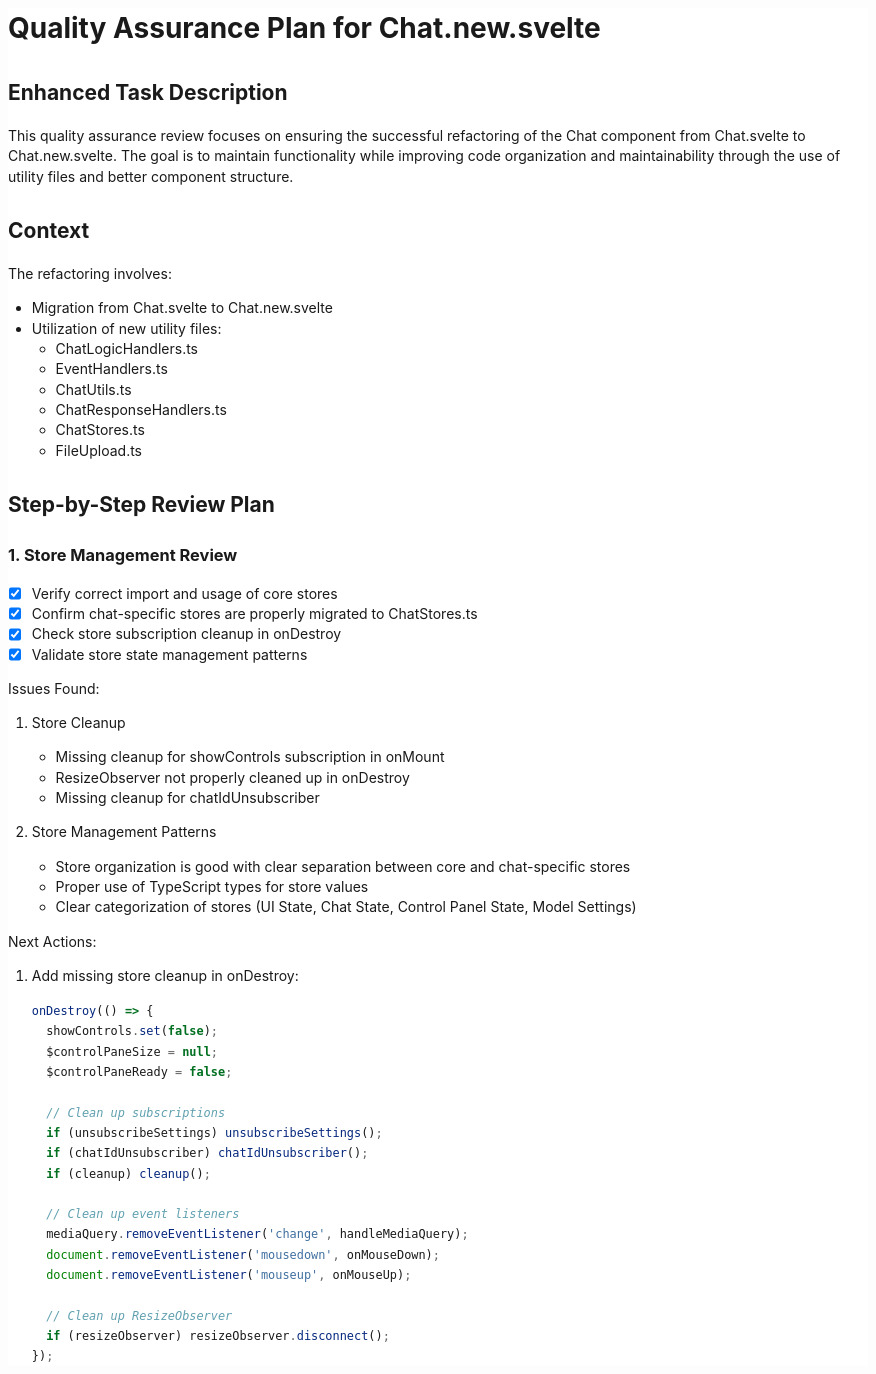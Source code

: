 # Quality Assurance Plan for Chat.new.svelte

## Enhanced Task Description
This quality assurance review focuses on ensuring the successful refactoring of the Chat component from Chat.svelte to Chat.new.svelte. The goal is to maintain functionality while improving code organization and maintainability through the use of utility files and better component structure.

## Context
The refactoring involves:
- Migration from Chat.svelte to Chat.new.svelte
- Utilization of new utility files:
  - ChatLogicHandlers.ts
  - EventHandlers.ts
  - ChatUtils.ts
  - ChatResponseHandlers.ts
  - ChatStores.ts
  - FileUpload.ts

## Step-by-Step Review Plan

### 1. Store Management Review
- [x] Verify correct import and usage of core stores
- [x] Confirm chat-specific stores are properly migrated to ChatStores.ts
- [x] Check store subscription cleanup in onDestroy
- [x] Validate store state management patterns

Issues Found:
1. Store Cleanup
   - Missing cleanup for showControls subscription in onMount
   - ResizeObserver not properly cleaned up in onDestroy
   - Missing cleanup for chatIdUnsubscriber

2. Store Management Patterns
   - Store organization is good with clear separation between core and chat-specific stores
   - Proper use of TypeScript types for store values
   - Clear categorization of stores (UI State, Chat State, Control Panel State, Model Settings)

Next Actions:
1. Add missing store cleanup in onDestroy:
   ```typescript
   onDestroy(() => {
     showControls.set(false);
     $controlPaneSize = null;
     $controlPaneReady = false;
     
     // Clean up subscriptions
     if (unsubscribeSettings) unsubscribeSettings();
     if (chatIdUnsubscriber) chatIdUnsubscriber();
     if (cleanup) cleanup();
     
     // Clean up event listeners
     mediaQuery.removeEventListener('change', handleMediaQuery);
     document.removeEventListener('mousedown', onMouseDown);
     document.removeEventListener('mouseup', onMouseUp);
     
     // Clean up ResizeObserver
     if (resizeObserver) resizeObserver.disconnect();
   });
   ```
